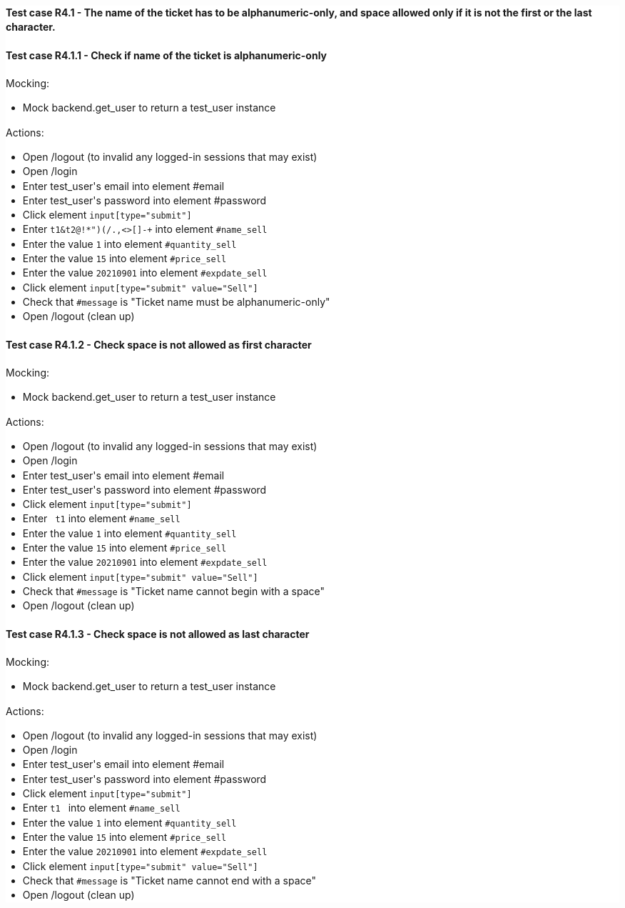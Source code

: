 
#### Test case R4.1 - The name of the ticket has to be alphanumeric-only, and space allowed only if it is not the first or the last character.

#### Test case R4.1.1 - Check if name of the ticket is alphanumeric-only
Mocking:
* Mock backend.get_user to return a test_user instance

Actions: 
* Open /logout (to invalid any logged-in sessions that may exist)
* Open /login
* Enter test_user's email into element #email
* Enter test_user's password into element #password
* Click element ```input[type="submit"]```
* Enter ```t1&t2@!*")(/.,<>[]-+``` into element ```#name_sell```
* Enter the value ```1``` into element ```#quantity_sell```
* Enter the value ```15``` into element ```#price_sell```
* Enter the value ```20210901``` into element ```#expdate_sell```
* Click element ```input[type="submit" value="Sell"]```
* Check that ```#message``` is "Ticket name must be alphanumeric-only"
* Open /logout (clean up)

#### Test case R4.1.2 - Check space is not allowed as first character
Mocking:
* Mock backend.get_user to return a test_user instance

Actions: 
* Open /logout (to invalid any logged-in sessions that may exist)
* Open /login
* Enter test_user's email into element #email
* Enter test_user's password into element #password
* Click element ```input[type="submit"]```
* Enter ``` t1``` into element ```#name_sell```
* Enter the value ```1``` into element ```#quantity_sell```
* Enter the value ```15``` into element ```#price_sell```
* Enter the value ```20210901``` into element ```#expdate_sell```
* Click element ```input[type="submit" value="Sell"]```
* Check that ```#message``` is "Ticket name cannot begin with a space"
* Open /logout (clean up)

#### Test case R4.1.3 - Check space is not allowed as last character
Mocking:
* Mock backend.get_user to return a test_user instance

Actions: 
* Open /logout (to invalid any logged-in sessions that may exist)
* Open /login
* Enter test_user's email into element #email
* Enter test_user's password into element #password
* Click element ```input[type="submit"]```
* Enter ```t1 ``` into element ```#name_sell```
* Enter the value ```1``` into element ```#quantity_sell```
* Enter the value ```15``` into element ```#price_sell```
* Enter the value ```20210901``` into element ```#expdate_sell```
* Click element ```input[type="submit" value="Sell"]```
* Check that ```#message``` is "Ticket name cannot end with a space"
* Open /logout (clean up)
